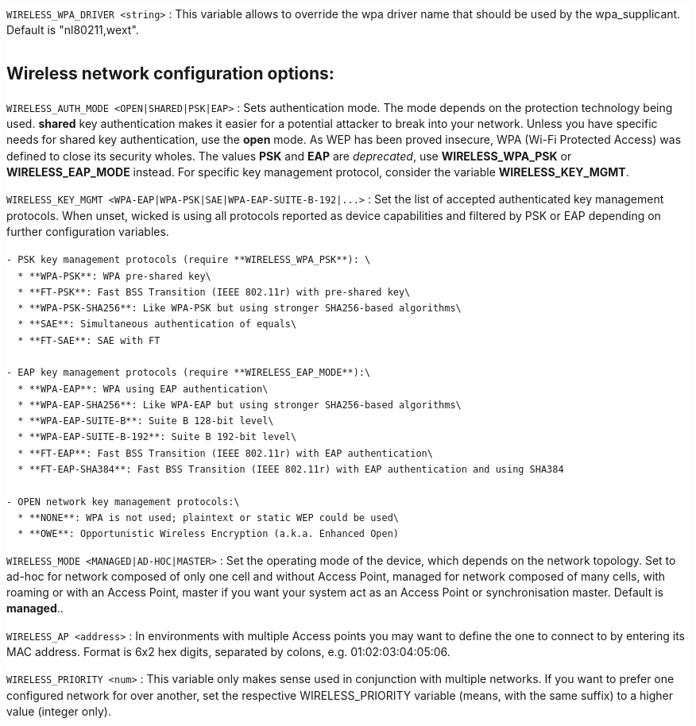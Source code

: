 `WIRELESS_WPA_DRIVER <string>`
:   This variable allows to override the wpa driver name that should be used by
    the wpa_supplicant. Default is "nl80211,wext".

## Wireless network configuration options:

`WIRELESS_AUTH_MODE <OPEN|SHARED|PSK|EAP>`
:   Sets authentication mode. The mode depends on the protection technology
    being used. **shared** key authentication makes it easier for a potential
    attacker to break into your network. Unless you have specific needs for
    shared key authentication, use the **open** mode. As WEP has been proved
    insecure, WPA (Wi-Fi Protected Access) was defined to close its security
    wholes. The values **PSK** and **EAP** are *deprecated*, use **WIRELESS_WPA_PSK**
    or **WIRELESS_EAP_MODE** instead. For specific key management protocol, consider
    the variable **WIRELESS_KEY_MGMT**.

`WIRELESS_KEY_MGMT <WPA-EAP|WPA-PSK|SAE|WPA-EAP-SUITE-B-192|...>`
:   Set the list of accepted authenticated key management protocols. When unset,
    wicked is using all protocols reported as device capabilities and filtered
    by PSK or EAP depending on further configuration variables.

    - PSK key management protocols (require **WIRELESS_WPA_PSK**): \
      * **WPA-PSK**: WPA pre-shared key\
      * **FT-PSK**: Fast BSS Transition (IEEE 802.11r) with pre-shared key\
      * **WPA-PSK-SHA256**: Like WPA-PSK but using stronger SHA256-based algorithms\
      * **SAE**: Simultaneous authentication of equals\
      * **FT-SAE**: SAE with FT

    - EAP key management protocols (require **WIRELESS_EAP_MODE**):\
      * **WPA-EAP**: WPA using EAP authentication\
      * **WPA-EAP-SHA256**: Like WPA-EAP but using stronger SHA256-based algorithms\
      * **WPA-EAP-SUITE-B**: Suite B 128-bit level\
      * **WPA-EAP-SUITE-B-192**: Suite B 192-bit level\
      * **FT-EAP**: Fast BSS Transition (IEEE 802.11r) with EAP authentication\
      * **FT-EAP-SHA384**: Fast BSS Transition (IEEE 802.11r) with EAP authentication and using SHA384

    - OPEN network key management protocols:\
      * **NONE**: WPA is not used; plaintext or static WEP could be used\
      * **OWE**: Opportunistic Wireless Encryption (a.k.a. Enhanced Open)

`WIRELESS_MODE <MANAGED|AD-HOC|MASTER>`
:   Set the operating mode of the device, which depends on the network topology.
    Set to ad-hoc for network composed of only one cell and without Access Point,
    managed for network composed of many cells, with roaming or with an Access
    Point, master if you want your system act as an Access Point or
    synchronisation master. Default is **managed**..

`WIRELESS_AP <address>`
:   In environments with multiple Access points you may want to define the one
    to connect to by entering its MAC address. Format is 6x2 hex digits,
    separated by colons, e.g. 01:02:03:04:05:06.

`WIRELESS_PRIORITY <num>`
:   This variable only makes sense used in conjunction with multiple networks.
    If you want to prefer one configured network for over another, set the
    respective WIRELESS_PRIORITY variable (means, with the same suffix) to a
    higher value (integer only).
